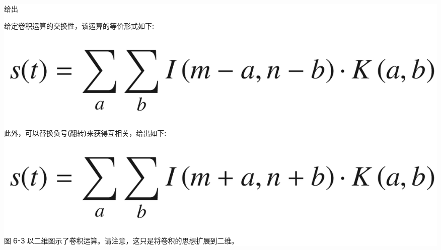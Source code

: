 给出

给定卷积运算的交换性，该运算的等价形式如下:

![$$ s(t)=\sum \limits_a\sum \limits_bI\left(m-a,n-b\right)\cdotp K\left(a,b\right) $$](img/478491_2_En_6_Chapter_TeX_Eque.png)

此外，可以替换负号(翻转)来获得互相关，给出如下:

![$$ s(t)=\sum \limits_a\sum \limits_bI\left(m+a,n+b\right)\cdotp K\left(a,b\right) $$](img/478491_2_En_6_Chapter_TeX_Equf.png)

图 6-3 以二维图示了卷积运算。请注意，这只是将卷积的思想扩展到二维。
